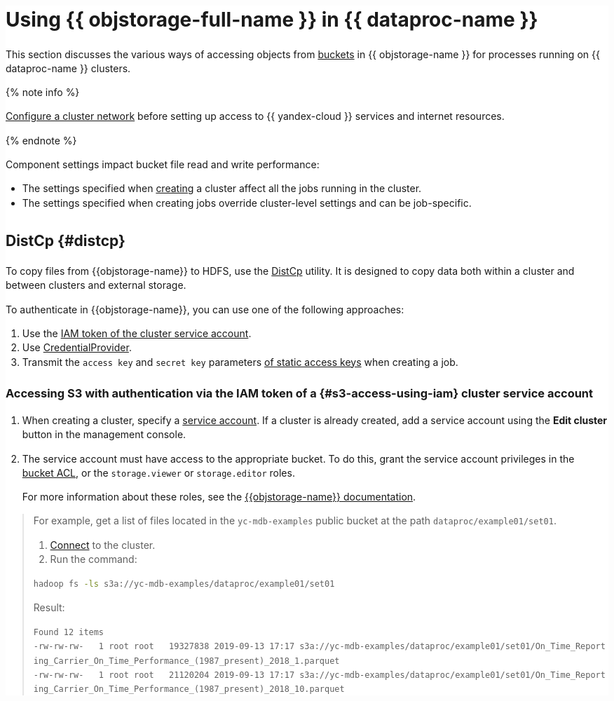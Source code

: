 # Using {{ objstorage-full-name }} in {{ dataproc-name }}

This section discusses the various ways of accessing objects from [buckets](../../storage/concepts/bucket.md) in {{ objstorage-name }} for processes running on {{ dataproc-name }} clusters.

{% note info %}

[Configure a cluster network](./configure-network.md) before setting up access to {{ yandex-cloud }} services and internet resources.

{% endnote %}

Component settings impact bucket file read and write performance:

* The settings specified when [creating](../operations/cluster-create.md) a cluster affect all the jobs running in the cluster.
* The settings specified when creating jobs override cluster-level settings and can be job-specific.

## DistCp {#distcp}

To copy files from {{objstorage-name}} to HDFS, use the [DistCp](https://hadoop.apache.org/docs/current/hadoop-distcp/DistCp.html) utility. It is designed to copy data both within a cluster and between clusters and external storage.

To authenticate in {{objstorage-name}}, you can use one of the following approaches:

1. Use the [IAM token of the cluster service account](../../iam/operations/iam-token/create-for-sa.md).
1. Use [CredentialProvider](https://hadoop.apache.org/docs/current/hadoop-project-dist/hadoop-common/CredentialProviderAPI.html).
1. Transmit the `access key` and `secret key` parameters [of static access keys](../../iam/concepts/authorization/access-key.md) when creating a job.

### Accessing S3 with authentication via the IAM token of a {#s3-access-using-iam} cluster service account

1. When creating a cluster, specify a [service account](../../iam/operations/sa/create.md#create-sa). If a cluster is already created, add a service account using the **Edit cluster** button in the management console.

1. The service account must have access to the appropriate bucket. To do this, grant the service account privileges in the [bucket ACL](https://cloud.yandex.ru/docs/storage/concepts/acl), or the `storage.viewer` or `storage.editor` roles.

    For more information about these roles, see the [{{objstorage-name}} documentation](../../storage/security/index.md).

> For example, get a list of files located in the `yc-mdb-examples` public bucket at the path `dataproc/example01/set01`.
>
>1. [Connect](../operations/connect.md) to the cluster.
>1. Run the command:
>
>   ```bash
>   hadoop fs -ls s3a://yc-mdb-examples/dataproc/example01/set01
>   ```
>
>   Result:
>
>   ```text
>   Found 12 items
>   -rw-rw-rw-   1 root root   19327838 2019-09-13 17:17 s3a://yc-mdb-examples/dataproc/example01/set01/On_Time_Reporting_Carrier_On_Time_Performance_(1987_present)_2018_1.parquet
>   -rw-rw-rw-   1 root root   21120204 2019-09-13 17:17 s3a://yc-mdb-examples/dataproc/example01/set01/On_Time_Reporting_Carrier_On_Time_Performance_(1987_present)_2018_10.parquet
